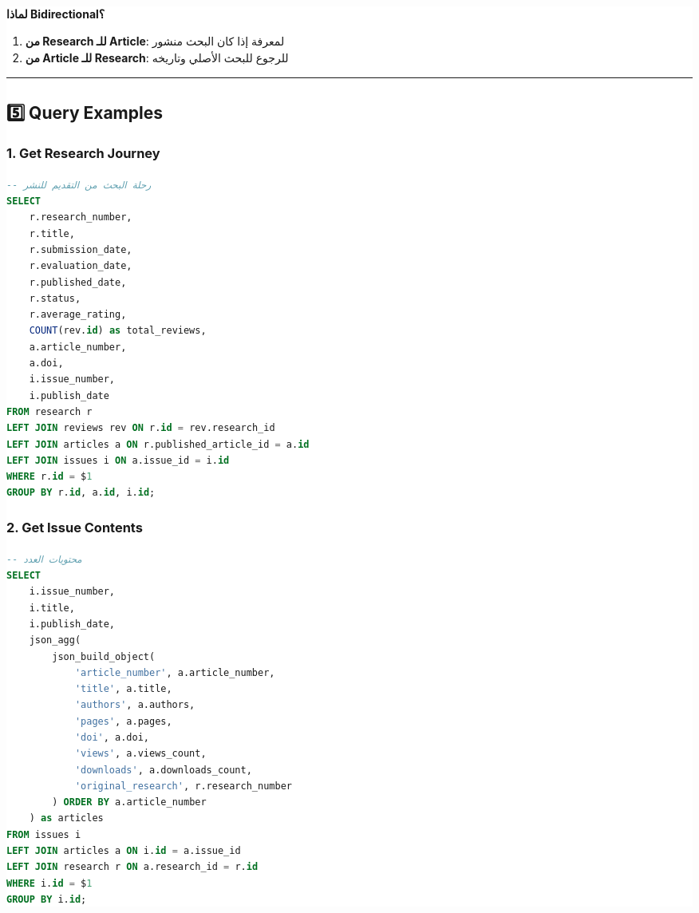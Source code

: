 **لماذا Bidirectional؟**
1. **من Research للـ Article**: لمعرفة إذا كان البحث منشور
2. **من Article للـ Research**: للرجوع للبحث الأصلي وتاريخه

---

## 5️⃣ Query Examples

### **1. Get Research Journey**
```sql
-- رحلة البحث من التقديم للنشر
SELECT 
    r.research_number,
    r.title,
    r.submission_date,
    r.evaluation_date,
    r.published_date,
    r.status,
    r.average_rating,
    COUNT(rev.id) as total_reviews,
    a.article_number,
    a.doi,
    i.issue_number,
    i.publish_date
FROM research r
LEFT JOIN reviews rev ON r.id = rev.research_id
LEFT JOIN articles a ON r.published_article_id = a.id
LEFT JOIN issues i ON a.issue_id = i.id
WHERE r.id = $1
GROUP BY r.id, a.id, i.id;
```

### **2. Get Issue Contents**
```sql
-- محتويات العدد
SELECT 
    i.issue_number,
    i.title,
    i.publish_date,
    json_agg(
        json_build_object(
            'article_number', a.article_number,
            'title', a.title,
            'authors', a.authors,
            'pages', a.pages,
            'doi', a.doi,
            'views', a.views_count,
            'downloads', a.downloads_count,
            'original_research', r.research_number
        ) ORDER BY a.article_number
    ) as articles
FROM issues i
LEFT JOIN articles a ON i.id = a.issue_id
LEFT JOIN research r ON a.research_id = r.id
WHERE i.id = $1
GROUP BY i.id;
```
